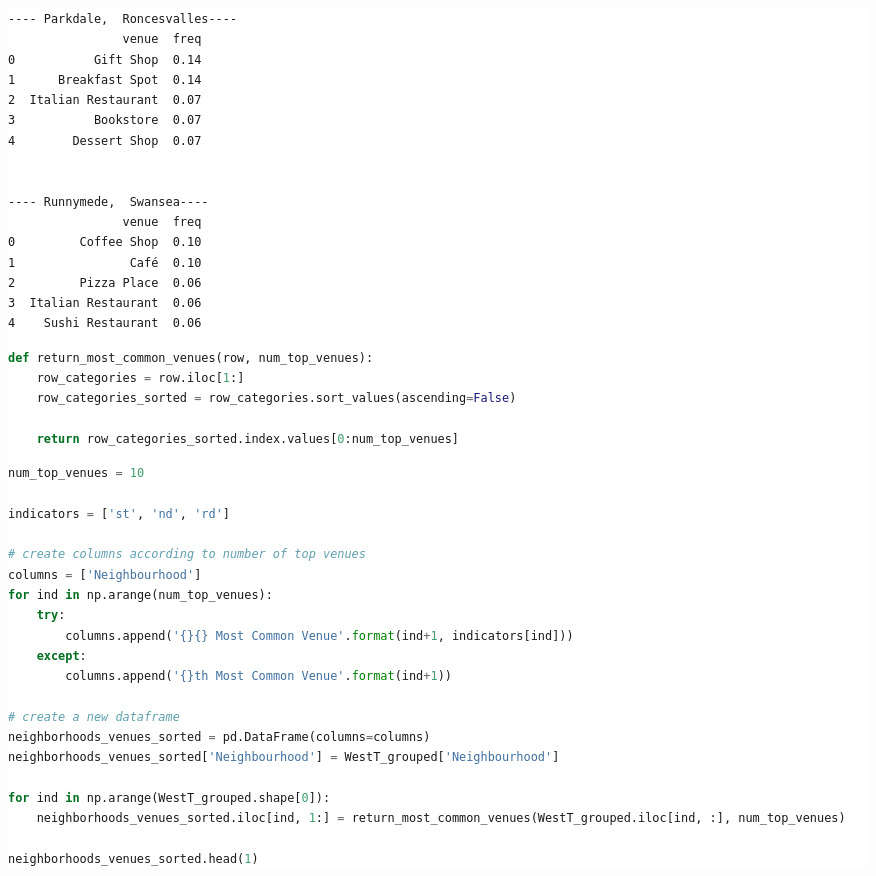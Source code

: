     
    ---- Parkdale,  Roncesvalles----
                    venue  freq
    0           Gift Shop  0.14
    1      Breakfast Spot  0.14
    2  Italian Restaurant  0.07
    3           Bookstore  0.07
    4        Dessert Shop  0.07
    
    
    ---- Runnymede,  Swansea----
                    venue  freq
    0         Coffee Shop  0.10
    1                Café  0.10
    2         Pizza Place  0.06
    3  Italian Restaurant  0.06
    4    Sushi Restaurant  0.06
    
    



```python
def return_most_common_venues(row, num_top_venues):
    row_categories = row.iloc[1:]
    row_categories_sorted = row_categories.sort_values(ascending=False)
    
    return row_categories_sorted.index.values[0:num_top_venues]
```


```python
num_top_venues = 10

indicators = ['st', 'nd', 'rd']

# create columns according to number of top venues
columns = ['Neighbourhood']
for ind in np.arange(num_top_venues):
    try:
        columns.append('{}{} Most Common Venue'.format(ind+1, indicators[ind]))
    except:
        columns.append('{}th Most Common Venue'.format(ind+1))

# create a new dataframe
neighborhoods_venues_sorted = pd.DataFrame(columns=columns)
neighborhoods_venues_sorted['Neighbourhood'] = WestT_grouped['Neighbourhood']

for ind in np.arange(WestT_grouped.shape[0]):
    neighborhoods_venues_sorted.iloc[ind, 1:] = return_most_common_venues(WestT_grouped.iloc[ind, :], num_top_venues)

neighborhoods_venues_sorted.head(1)
```



